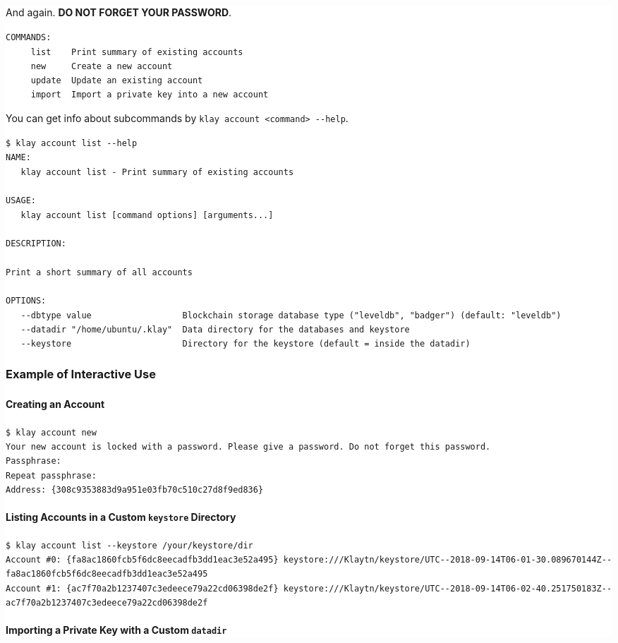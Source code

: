 And again. **DO NOT FORGET YOUR PASSWORD**.

```
COMMANDS:
     list    Print summary of existing accounts
     new     Create a new account
     update  Update an existing account
     import  Import a private key into a new account
```

You can get info about subcommands by `klay account <command> --help`.
```shell
$ klay account list --help
NAME:
   klay account list - Print summary of existing accounts

USAGE:
   klay account list [command options] [arguments...]

DESCRIPTION:

Print a short summary of all accounts

OPTIONS:
   --dbtype value                  Blockchain storage database type ("leveldb", "badger") (default: "leveldb")
   --datadir "/home/ubuntu/.klay"  Data directory for the databases and keystore
   --keystore                      Directory for the keystore (default = inside the datadir)
```

[//]: # "Accounts can also be managed via the [Javascript Console]#(https://github.com/ethereum/go-ethereum/wiki/JavaScript-Console)"

### Example of Interactive Use

#### Creating an Account

```shell
$ klay account new
Your new account is locked with a password. Please give a password. Do not forget this password.
Passphrase:
Repeat passphrase:
Address: {308c9353883d9a951e03fb70c510c27d8f9ed836}
```

#### Listing Accounts in a Custom `keystore` Directory

```shell
$ klay account list --keystore /your/keystore/dir 
Account #0: {fa8ac1860fcb5f6dc8eecadfb3dd1eac3e52a495} keystore:///Klaytn/keystore/UTC--2018-09-14T06-01-30.089670144Z--fa8ac1860fcb5f6dc8eecadfb3dd1eac3e52a495
Account #1: {ac7f70a2b1237407c3edeece79a22cd06398de2f} keystore:///Klaytn/keystore/UTC--2018-09-14T06-02-40.251750183Z--ac7f70a2b1237407c3edeece79a22cd06398de2f
```

#### Importing a Private Key with a Custom `datadir`
